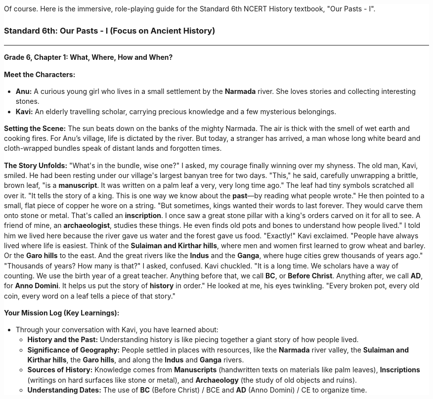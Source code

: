 Of course. Here is the immersive, role-playing guide for the Standard 6th NCERT History textbook, "Our Pasts - I".

### **Standard 6th: Our Pasts - I (Focus on Ancient History)**

---

**Grade 6, Chapter 1: What, Where, How and When?**

**Meet the Characters:**
*   **Anu:** A curious young girl who lives in a small settlement by the **Narmada** river. She loves stories and collecting interesting stones.
*   **Kavi:** An elderly travelling scholar, carrying precious knowledge and a few mysterious belongings.

**Setting the Scene:**
The sun beats down on the banks of the mighty Narmada. The air is thick with the smell of wet earth and cooking fires. For Anu’s village, life is dictated by the river. But today, a stranger has arrived, a man whose long white beard and cloth-wrapped bundles speak of distant lands and forgotten times.

**The Story Unfolds:**
"What's in the bundle, wise one?" I asked, my courage finally winning over my shyness. The old man, Kavi, smiled. He had been resting under our village's largest banyan tree for two days.
"This," he said, carefully unwrapping a brittle, brown leaf, "is a **manuscript**. It was written on a palm leaf a very, very long time ago." The leaf had tiny symbols scratched all over it. "It tells the story of a king. This is one way we know about the **past**—by reading what people wrote."
He then pointed to a small, flat piece of copper he wore on a string. "But sometimes, kings wanted their words to last forever. They would carve them onto stone or metal. That's called an **inscription**. I once saw a great stone pillar with a king's orders carved on it for all to see. A friend of mine, an **archaeologist**, studies these things. He even finds old pots and bones to understand how people lived."
I told him we lived here because the river gave us water and the forest gave us food.
"Exactly!" Kavi exclaimed. "People have always lived where life is easiest. Think of the **Sulaiman and Kirthar hills**, where men and women first learned to grow wheat and barley. Or the **Garo hills** to the east. And the great rivers like the **Indus** and the **Ganga**, where huge cities grew thousands of years ago."
"Thousands of years? How many is that?" I asked, confused.
Kavi chuckled. "It is a long time. We scholars have a way of counting. We use the birth year of a great teacher. Anything before that, we call **BC**, or **Before Christ**. Anything after, we call **AD**, for **Anno Domini**. It helps us put the story of **history** in order." He looked at me, his eyes twinkling. "Every broken pot, every old coin, every word on a leaf tells a piece of that story."

**Your Mission Log (Key Learnings):**
*   Through your conversation with Kavi, you have learned about:
    *   **History and the Past:** Understanding history is like piecing together a giant story of how people lived.
    *   **Significance of Geography:** People settled in places with resources, like the **Narmada** river valley, the **Sulaiman and Kirthar hills**, the **Garo hills**, and along the **Indus** and **Ganga** rivers.
    *   **Sources of History:** Knowledge comes from **Manuscripts** (handwritten texts on materials like palm leaves), **Inscriptions** (writings on hard surfaces like stone or metal), and **Archaeology** (the study of old objects and ruins).
    *   **Understanding Dates:** The use of **BC** (Before Christ) / BCE and **AD** (Anno Domini) / CE to organize time.
